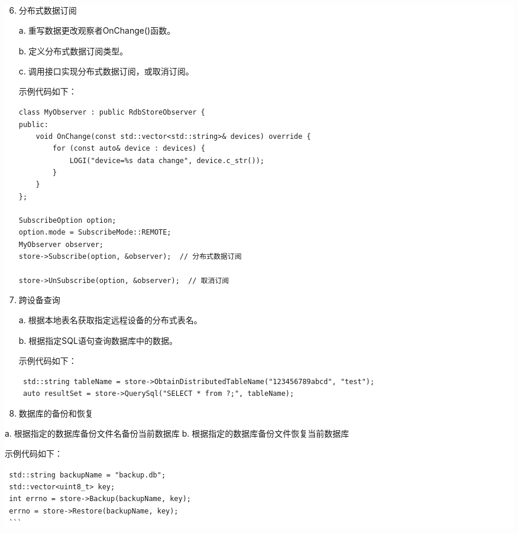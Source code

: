 6. 分布式数据订阅

    a. 重写数据更改观察者OnChange()函数。

    b. 定义分布式数据订阅类型。

    c. 调用接口实现分布式数据订阅，或取消订阅。

    示例代码如下：

    ```
    class MyObserver : public RdbStoreObserver {
    public:
        void OnChange(const std::vector<std::string>& devices) override {
            for (const auto& device : devices) {
                LOGI("device=%s data change", device.c_str());
            }
        }
    };

    SubscribeOption option;
    option.mode = SubscribeMode::REMOTE;
    MyObserver observer;
    store->Subscribe(option, &observer);  // 分布式数据订阅

    store->UnSubscribe(option, &observer);  // 取消订阅
    ```

7. 跨设备查询

   a. 根据本地表名获取指定远程设备的分布式表名。

   b. 根据指定SQL语句查询数据库中的数据。

   示例代码如下：
   ```
    std::string tableName = store->ObtainDistributedTableName("123456789abcd", "test");
    auto resultSet = store->QuerySql("SELECT * from ?;", tableName);
    ```

8. 数据库的备份和恢复

  a. 根据指定的数据库备份文件名备份当前数据库
  b. 根据指定的数据库备份文件恢复当前数据库

  示例代码如下：
   ```
    std::string backupName = "backup.db";
    std::vector<uint8_t> key;
    int errno = store->Backup(backupName, key);
    errno = store->Restore(backupName, key);
    ```